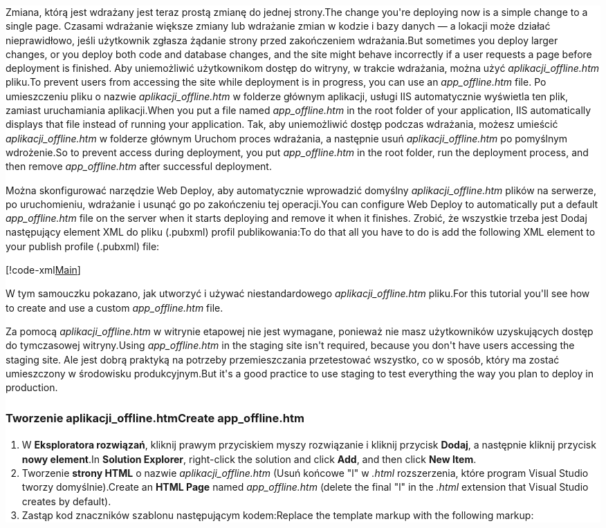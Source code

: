 <span data-ttu-id="7fcd8-152">Zmiana, którą jest wdrażany jest teraz prostą zmianę do jednej strony.</span><span class="sxs-lookup"><span data-stu-id="7fcd8-152">The change you're deploying now is a simple change to a single page.</span></span> <span data-ttu-id="7fcd8-153">Czasami wdrażanie większe zmiany lub wdrażanie zmian w kodzie i bazy danych — a lokacji może działać nieprawidłowo, jeśli użytkownik zgłasza żądanie strony przed zakończeniem wdrażania.</span><span class="sxs-lookup"><span data-stu-id="7fcd8-153">But sometimes you deploy larger changes, or you deploy both code and database changes, and the site might behave incorrectly if a user requests a page before deployment is finished.</span></span> <span data-ttu-id="7fcd8-154">Aby uniemożliwić użytkownikom dostęp do witryny, w trakcie wdrażania, można użyć *aplikacji\_offline.htm* pliku.</span><span class="sxs-lookup"><span data-stu-id="7fcd8-154">To prevent users from accessing the site while deployment is in progress, you can use an *app\_offline.htm* file.</span></span> <span data-ttu-id="7fcd8-155">Po umieszczeniu pliku o nazwie *aplikacji\_offline.htm* w folderze głównym aplikacji, usługi IIS automatycznie wyświetla ten plik, zamiast uruchamiania aplikacji.</span><span class="sxs-lookup"><span data-stu-id="7fcd8-155">When you put a file named *app\_offline.htm* in the root folder of your application, IIS automatically displays that file instead of running your application.</span></span> <span data-ttu-id="7fcd8-156">Tak, aby uniemożliwić dostęp podczas wdrażania, możesz umieścić *aplikacji\_offline.htm* w folderze głównym Uruchom proces wdrażania, a następnie usuń *aplikacji\_offline.htm* po pomyślnym wdrożenie.</span><span class="sxs-lookup"><span data-stu-id="7fcd8-156">So to prevent access during deployment, you put *app\_offline.htm* in the root folder, run the deployment process, and then remove *app\_offline.htm* after successful deployment.</span></span>

<span data-ttu-id="7fcd8-157">Można skonfigurować narzędzie Web Deploy, aby automatycznie wprowadzić domyślny *aplikacji\_offline.htm* plików na serwerze, po uruchomieniu, wdrażanie i usunąć go po zakończeniu tej operacji.</span><span class="sxs-lookup"><span data-stu-id="7fcd8-157">You can configure Web Deploy to automatically put a default *app\_offline.htm* file on the server when it starts deploying and remove it when it finishes.</span></span> <span data-ttu-id="7fcd8-158">Zrobić, że wszystkie trzeba jest Dodaj następujący element XML do pliku (.pubxml) profil publikowania:</span><span class="sxs-lookup"><span data-stu-id="7fcd8-158">To do that all you have to do is add the following XML element to your publish profile (.pubxml) file:</span></span>

[!code-xml[Main](deploying-a-code-update/samples/sample2.xml)]

<span data-ttu-id="7fcd8-159">W tym samouczku pokazano, jak utworzyć i używać niestandardowego *aplikacji\_offline.htm* pliku.</span><span class="sxs-lookup"><span data-stu-id="7fcd8-159">For this tutorial you'll see how to create and use a custom *app\_offline.htm* file.</span></span>

<span data-ttu-id="7fcd8-160">Za pomocą *aplikacji\_offline.htm* w witrynie etapowej nie jest wymagane, ponieważ nie masz użytkowników uzyskujących dostęp do tymczasowej witryny.</span><span class="sxs-lookup"><span data-stu-id="7fcd8-160">Using *app\_offline.htm* in the staging site isn't required, because you don't have users accessing the staging site.</span></span> <span data-ttu-id="7fcd8-161">Ale jest dobrą praktyką na potrzeby przemieszczania przetestować wszystko, co w sposób, który ma zostać umieszczony w środowisku produkcyjnym.</span><span class="sxs-lookup"><span data-stu-id="7fcd8-161">But it's a good practice to use staging to test everything the way you plan to deploy in production.</span></span>

### <a name="create-appofflinehtm"></a><span data-ttu-id="7fcd8-162">Tworzenie aplikacji\_offline.htm</span><span class="sxs-lookup"><span data-stu-id="7fcd8-162">Create app\_offline.htm</span></span>

1. <span data-ttu-id="7fcd8-163">W **Eksploratora rozwiązań**, kliknij prawym przyciskiem myszy rozwiązanie i kliknij przycisk **Dodaj**, a następnie kliknij przycisk **nowy element**.</span><span class="sxs-lookup"><span data-stu-id="7fcd8-163">In **Solution Explorer**, right-click the solution and click **Add**, and then click **New Item**.</span></span>
2. <span data-ttu-id="7fcd8-164">Tworzenie **strony HTML** o nazwie *aplikacji\_offline.htm* (Usuń końcowe "l" w *.html* rozszerzenia, które program Visual Studio tworzy domyślnie).</span><span class="sxs-lookup"><span data-stu-id="7fcd8-164">Create an **HTML Page** named *app\_offline.htm* (delete the final "l" in the *.html* extension that Visual Studio creates by default).</span></span>
3. <span data-ttu-id="7fcd8-165">Zastąp kod znaczników szablonu następującym kodem:</span><span class="sxs-lookup"><span data-stu-id="7fcd8-165">Replace the template markup with the following markup:</span></span>
